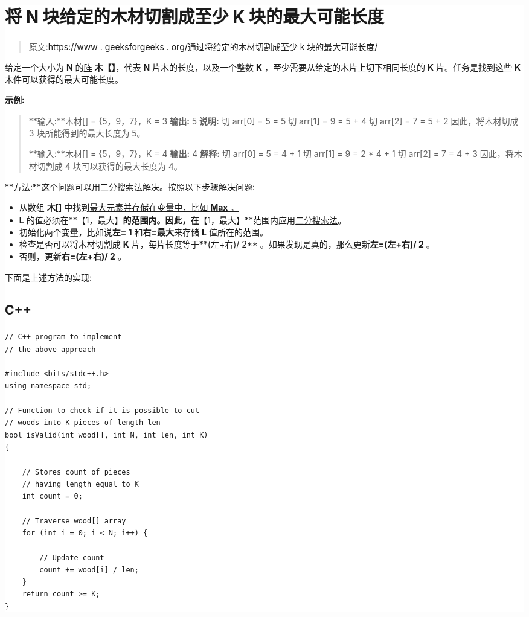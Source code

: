 # 将 N 块给定的木材切割成至少 K 块的最大可能长度

> 原文:[https://www . geeksforgeeks . org/通过将给定的木材切割成至少 k 块的最大可能长度/](https://www.geeksforgeeks.org/maximum-length-possible-by-cutting-n-given-woods-into-at-least-k-pieces/)

给定一个大小为 **N** 的[阵](https://www.geeksforgeeks.org/array-data-structure/) **木【】**，代表 **N** 片木的长度，以及一个整数 **K** ，至少需要从给定的木片上切下相同长度的 **K** 片。任务是找到这些 **K** 木件可以获得的最大可能长度。

**示例:**

> **输入:**木材[] = {5，9，7}，K = 3
> **输出:** 5
> **说明:**
> 切 arr[0] = 5 = 5
> 切 arr[1] = 9 = 5 + 4
> 切 arr[2] = 7 = 5 + 2
> 因此，将木材切成 3 块所能得到的最大长度为 5。
> 
> **输入:**木材[] = {5，9，7}，K = 4
> **输出:** 4
> **解释:**
> 切 arr[0] = 5 = 4 + 1
> 切 arr[1] = 9 = 2 * 4 + 1
> 切 arr[2] = 7 = 4 + 3
> 因此，将木材切割成 4 块可以获得的最大长度为 4。

**方法:**这个问题可以用[二分搜索法](https://www.geeksforgeeks.org/binary-search/)解决。按照以下步骤解决问题:

*   从数组 **木[]** 中找到[最大元素并存储在变量中，比如 **Max** 。](https://www.geeksforgeeks.org/c-program-find-largest-element-array/)
*   **L** 的值必须在**【1，最大】**的范围内。因此，在**【1，最大】**范围内应用[二分搜索法](https://www.geeksforgeeks.org/binary-search/)。
*   初始化两个变量，比如说**左= 1** 和**右=最大**来存储 **L** 值所在的范围。
*   检查是否可以将木材切割成 **K** 片，每片长度等于**(左+右)/ 2** 。如果发现是真的，那么更新**左=(左+右)/ 2** 。
*   否则，更新**右=(左+右)/ 2** 。

下面是上述方法的实现:

## C++

```
// C++ program to implement
// the above approach

#include <bits/stdc++.h>
using namespace std;

// Function to check if it is possible to cut
// woods into K pieces of length len
bool isValid(int wood[], int N, int len, int K)
{

    // Stores count of pieces
    // having length equal to K
    int count = 0;

    // Traverse wood[] array
    for (int i = 0; i < N; i++) {

        // Update count
        count += wood[i] / len;
    }
    return count >= K;
}

```